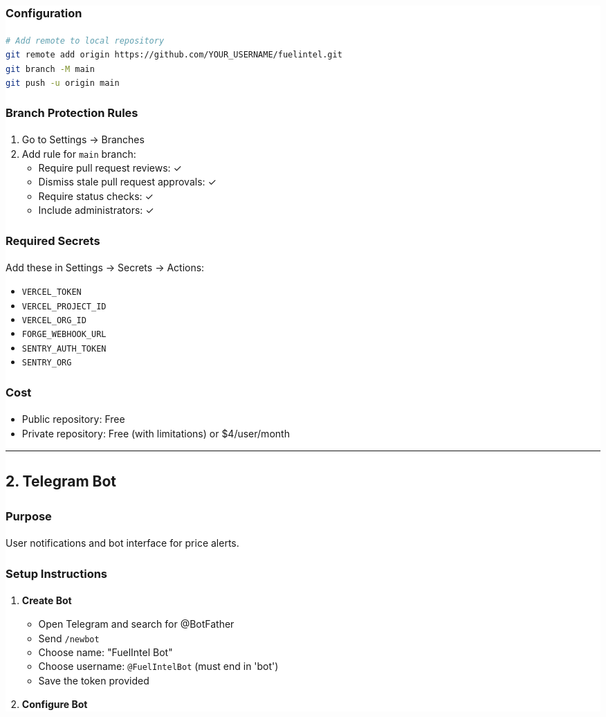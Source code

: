### Configuration

```bash
# Add remote to local repository
git remote add origin https://github.com/YOUR_USERNAME/fuelintel.git
git branch -M main
git push -u origin main
```

### Branch Protection Rules

1. Go to Settings → Branches
2. Add rule for `main` branch:
   - Require pull request reviews: ✓
   - Dismiss stale pull request approvals: ✓
   - Require status checks: ✓
   - Include administrators: ✓

### Required Secrets

Add these in Settings → Secrets → Actions:

- `VERCEL_TOKEN`
- `VERCEL_PROJECT_ID`
- `VERCEL_ORG_ID`
- `FORGE_WEBHOOK_URL`
- `SENTRY_AUTH_TOKEN`
- `SENTRY_ORG`

### Cost

- Public repository: Free
- Private repository: Free (with limitations) or $4/user/month

---

## 2. Telegram Bot

### Purpose

User notifications and bot interface for price alerts.

### Setup Instructions

1. **Create Bot**
   - Open Telegram and search for @BotFather
   - Send `/newbot`
   - Choose name: "FuelIntel Bot"
   - Choose username: `@FuelIntelBot` (must end in 'bot')
   - Save the token provided

2. **Configure Bot**
